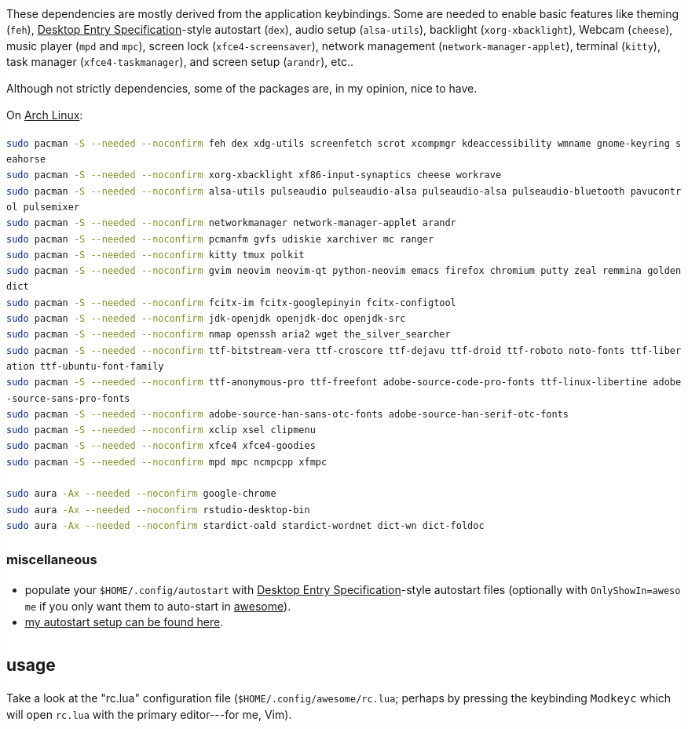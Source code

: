 These dependencies are mostly derived from the application keybindings. Some are needed to enable basic features like theming (`feh`), [Desktop Entry Specification](http://standards.freedesktop.org/desktop-entry-spec/latest/)-style autostart (`dex`), audio setup (`alsa-utils`), backlight (`xorg-xbacklight`), Webcam (`cheese`), music player (`mpd` and `mpc`), screen lock (`xfce4-screensaver`), network management (`network-manager-applet`), terminal (`kitty`), task manager (`xfce4-taskmanager`), and screen setup (`arandr`), etc..

Although not strictly dependencies, some of the packages are, in my opinion, nice to have.

On [Arch Linux][archlinux]:

```bash
sudo pacman -S --needed --noconfirm feh dex xdg-utils screenfetch scrot xcompmgr kdeaccessibility wmname gnome-keyring seahorse
sudo pacman -S --needed --noconfirm xorg-xbacklight xf86-input-synaptics cheese workrave
sudo pacman -S --needed --noconfirm alsa-utils pulseaudio pulseaudio-alsa pulseaudio-alsa pulseaudio-bluetooth pavucontrol pulsemixer
sudo pacman -S --needed --noconfirm networkmanager network-manager-applet arandr
sudo pacman -S --needed --noconfirm pcmanfm gvfs udiskie xarchiver mc ranger
sudo pacman -S --needed --noconfirm kitty tmux polkit
sudo pacman -S --needed --noconfirm gvim neovim neovim-qt python-neovim emacs firefox chromium putty zeal remmina goldendict
sudo pacman -S --needed --noconfirm fcitx-im fcitx-googlepinyin fcitx-configtool
sudo pacman -S --needed --noconfirm jdk-openjdk openjdk-doc openjdk-src
sudo pacman -S --needed --noconfirm nmap openssh aria2 wget the_silver_searcher
sudo pacman -S --needed --noconfirm ttf-bitstream-vera ttf-croscore ttf-dejavu ttf-droid ttf-roboto noto-fonts ttf-liberation ttf-ubuntu-font-family
sudo pacman -S --needed --noconfirm ttf-anonymous-pro ttf-freefont adobe-source-code-pro-fonts ttf-linux-libertine adobe-source-sans-pro-fonts
sudo pacman -S --needed --noconfirm adobe-source-han-sans-otc-fonts adobe-source-han-serif-otc-fonts
sudo pacman -S --needed --noconfirm xclip xsel clipmenu
sudo pacman -S --needed --noconfirm xfce4 xfce4-goodies
sudo pacman -S --needed --noconfirm mpd mpc ncmpcpp xfmpc

sudo aura -Ax --needed --noconfirm google-chrome
sudo aura -Ax --needed --noconfirm rstudio-desktop-bin
sudo aura -Ax --needed --noconfirm stardict-oald stardict-wordnet dict-wn dict-foldoc
```

### miscellaneous

* populate your `$HOME/.config/autostart` with [Desktop Entry Specification](http://standards.freedesktop.org/desktop-entry-spec/latest/)-style autostart files (optionally with `OnlyShowIn=awesome` if you only want them to auto-start in [awesome][awesome]).
* [my autostart setup can be found here](https://github.com/pw4ever/awesome-wm-config/tree/master/autostart).

## usage

Take a look at the "rc.lua" configuration file (`$HOME/.config/awesome/rc.lua`; perhaps by pressing the keybinding <kbd>Modkey</kbd><kbd>c</kbd> which will open `rc.lua` with the primary editor---for me, Vim).


[awesome]: http://awesome.naquadah.org/
[archlinux]: https://www.archlinux.org/
[lua]: http://www.lua.org/
[awesome dynamic tag regression]: https://github.com/awesomeWM/awesome/commit/9c69e857edb6690fe5a496e82ec57a0bbae36702
[awesome v3.5.2]: https://github.com/awesomeWM/awesome/commit/8125cda2a858708ec98642b30cf59a26d6b39831
[awesome v3.5.3]: https://github.com/awesomeWM/awesome/commit/2321b0b6c56fff2f6ac019820770fb952e1d1dc1
[awesome v3.5.4]: https://github.com/awesomeWM/awesome/commit/2f7d58afceb4e68005bdf3c1fbaad52686581dd7